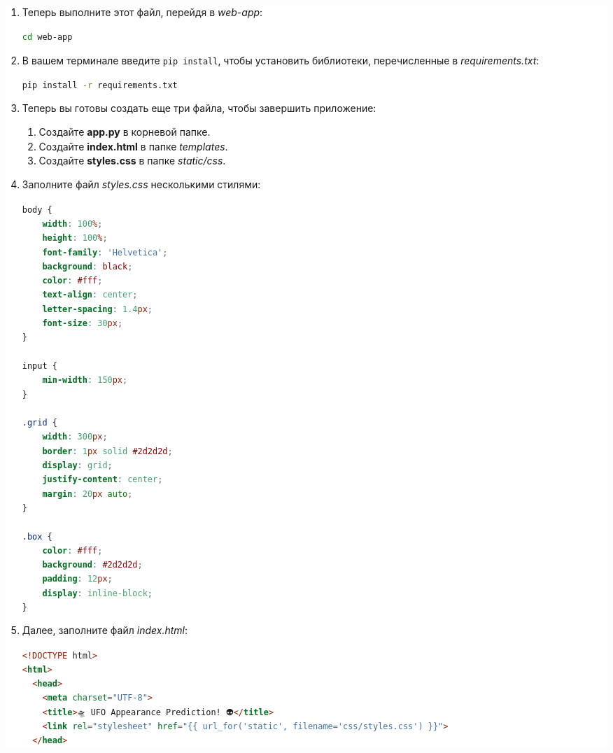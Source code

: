 1. Теперь выполните этот файл, перейдя в _web-app_:

    ```bash
    cd web-app
    ```

1. В вашем терминале введите `pip install`, чтобы установить библиотеки, перечисленные в _requirements.txt_:

    ```bash
    pip install -r requirements.txt
    ```

1. Теперь вы готовы создать еще три файла, чтобы завершить приложение:

    1. Создайте **app.py** в корневой папке.
    2. Создайте **index.html** в папке _templates_.
    3. Создайте **styles.css** в папке _static/css_.

1. Заполните файл _styles.css_ несколькими стилями:

    ```css
    body {
    	width: 100%;
    	height: 100%;
    	font-family: 'Helvetica';
    	background: black;
    	color: #fff;
    	text-align: center;
    	letter-spacing: 1.4px;
    	font-size: 30px;
    }
    
    input {
    	min-width: 150px;
    }
    
    .grid {
    	width: 300px;
    	border: 1px solid #2d2d2d;
    	display: grid;
    	justify-content: center;
    	margin: 20px auto;
    }
    
    .box {
    	color: #fff;
    	background: #2d2d2d;
    	padding: 12px;
    	display: inline-block;
    }
    ```

1. Далее, заполните файл _index.html_:

    ```html
    <!DOCTYPE html>
    <html>
      <head>
        <meta charset="UTF-8">
        <title>🛸 UFO Appearance Prediction! 👽</title>
        <link rel="stylesheet" href="{{ url_for('static', filename='css/styles.css') }}">
      </head>
    